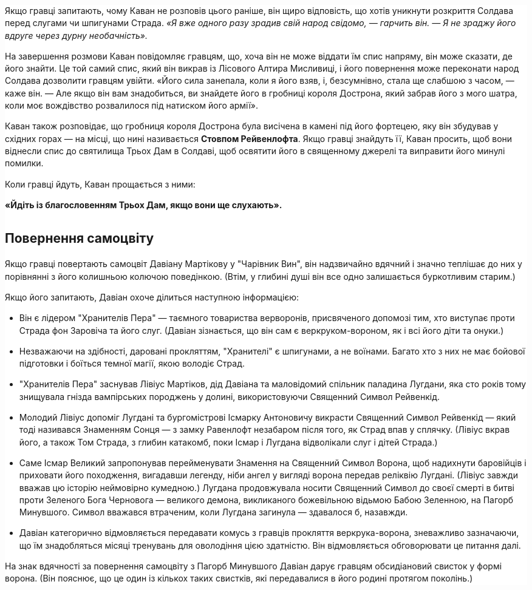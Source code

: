 Якщо гравці запитають, чому Каван не розповів цього раніше, він щиро відповість, що хотів уникнути розкриття Солдава перед слугами чи шпигунами Страда. *«Я вже одного разу зрадив свій народ свідомо, — гарчить він. — Я не зраджу його вдруге через дурну необачність».*

На завершення розмови Каван повідомляє гравцям, що, хоча він не може віддати їм спис напряму, він може сказати, де його знайти. Це той самий спис, який він викрав із Лісового Алтира Мисливиці, і його повернення може переконати народ Солдава дозволити гравцям увійти. «Його сила занепала, коли я його взяв, і, безсумнівно, стала ще слабшою з часом, — каже він. — Але якщо він вам знадобиться, ви знайдете його в гробниці короля Дострона, який забрав його з мого шатра, коли моє вождівство розвалилося під натиском його армії».

Каван також розповідає, що гробниця короля Дострона була висічена в камені під його фортецею, яку він збудував у східних горах — на місці, що нині називається **Стовпом Рейвенлофта**. Якщо гравці знайдуть її, Каван просить, щоб вони віднесли спис до святилища Трьох Дам в Солдаві, щоб освятити його в священному джерелі та виправити його минулі помилки.

Коли гравці йдуть, Каван прощається з ними:

**«Йдіть із благословенням Трьох Дам, якщо вони ще слухають».**
## Повернення самоцвiту

Якщо гравці повертають самоцвіт Давіану Мартікову у "Чарівник Вин", він надзвичайно вдячний і значно теплішає до них у порівнянні з його колишньою колючою поведінкою. (Втім, у глибині душі він все одно залишається буркотливим старим.)

Якщо його запитають, Давіан охоче ділиться наступною інформацією:

- Він є лідером "Хранителів Пера" — таємного товариства верворонів, присвяченого допомозі тим, хто виступає проти Страда фон Заровіча та його слуг. (Давіан зізнається, що він сам є веркруком-вороном, як і всі його діти та онуки.)

- Незважаючи на здібності, даровані прокляттям, "Хранителі" є шпигунами, а не воїнами. Багато хто з них не має бойової підготовки і боїться темної магії, якою володіє Страд.

- "Хранителів Пера" заснував Лівіус Мартіков, дід Давіана та маловідомий спільник паладина Лугдани, яка сто років тому знищувала гнізда вампірських породжень у долині, використовуючи Священний Символ Рейвенкід.

- Молодий Лівіус допоміг Лугдані та бургомістрові Ісмарку Антоновичу викрасти Священний Символ Рейвенкід — який тоді називався Знаменням Сонця — з замку Равенлофт незабаром після того, як Страд впав у сплячку. (Лівіус вкрав його, а також Том Страда, з глибин катакомб, поки Ісмар і Лугдана відволікали слуг і дітей Страда.)

- Саме Ісмар Великий запропонував перейменувати Знамення на Священний Символ Ворона, щоб надихнути баровійців і приховати його походження, вигадавши легенду, ніби ангел у вигляді ворона передав реліквію Лугдані. (Лівіус завжди вважав цю історію неймовірно кумедною.) Лугдана продовжувала носити Священний Символ до своєї смерті в битві проти Зеленого Бога Черновога — великого демона, викликаного божевільною відьмою Бабою Зеленною, на Пагорб Минувшого. Символ вважався втраченим, коли Лугдана загинула — здавалося б, назавжди.

- Давіан категорично відмовляється передавати комусь з гравців прокляття веркрука-ворона, зневажливо зазначаючи, що їм знадобляться місяці тренувань для оволодіння цією здатністю. Він відмовляється обговорювати це питання далі.

На знак вдячності за повернення самоцвіту з Пагорб Минувшого Давіан дарує гравцям обсидіановий свисток у формі ворона. (Він пояснює, що це один із кількох таких свистків, які передавалися в його родині протягом поколінь.)
